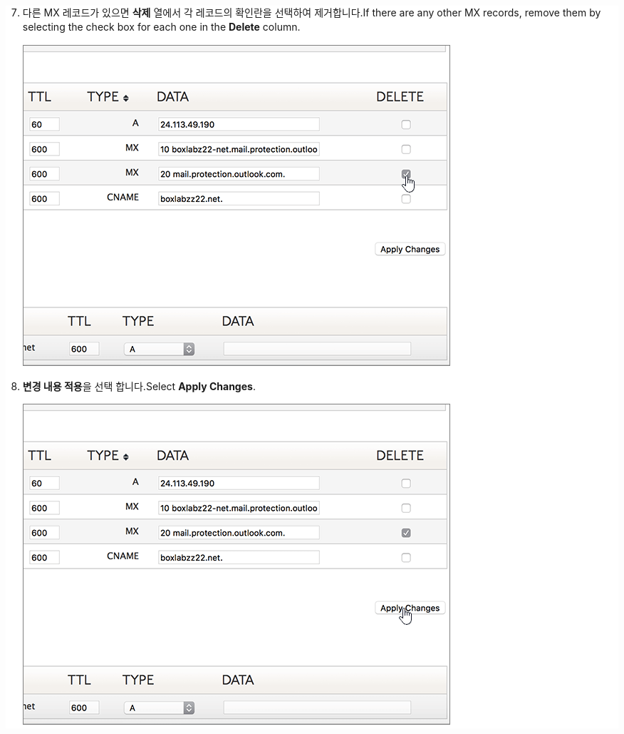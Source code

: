 7. <span data-ttu-id="6206a-170">다른 MX 레코드가 있으면 **삭제** 열에서 각 레코드의 확인란을 선택하여 제거합니다.</span><span class="sxs-lookup"><span data-stu-id="6206a-170">If there are any other MX records, remove them by selecting the check box for each one in the **Delete** column.</span></span> 
    
    ![Dyn-BP-Configure-2-3](../../media/f24f02cc-c0b7-42cf-a2ff-4d0fc203e4de.png)
  
8. <span data-ttu-id="6206a-172">**변경 내용 적용**을 선택 합니다.</span><span class="sxs-lookup"><span data-stu-id="6206a-172">Select **Apply Changes**.</span></span>
    
    ![Dyn-BP-Configure-2-4](../../media/0cc23c2b-b6f2-4f58-af20-4c6506de7b43.png)
  